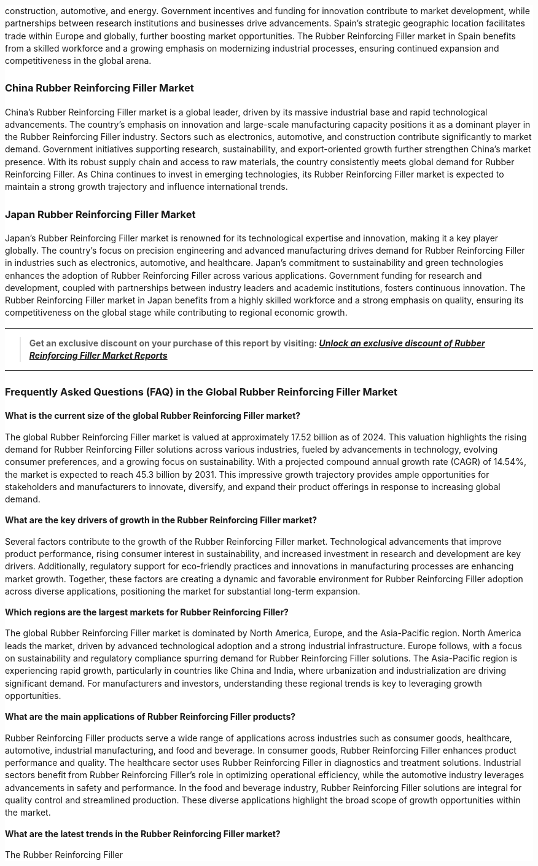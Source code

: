 construction, automotive, and energy. Government incentives and funding for innovation contribute to market development, while partnerships between research institutions and businesses drive advancements. Spain&rsquo;s strategic geographic location facilitates trade within Europe and globally, further boosting market opportunities. The Rubber Reinforcing Filler market in Spain benefits from a skilled workforce and a growing emphasis on modernizing industrial processes, ensuring continued expansion and competitiveness in the global arena.</p><h3>China Rubber Reinforcing Filler Market</h3><p>China&rsquo;s Rubber Reinforcing Filler market is a global leader, driven by its massive industrial base and rapid technological advancements. The country&rsquo;s emphasis on innovation and large-scale manufacturing capacity positions it as a dominant player in the Rubber Reinforcing Filler industry. Sectors such as electronics, automotive, and construction contribute significantly to market demand. Government initiatives supporting research, sustainability, and export-oriented growth further strengthen China&rsquo;s market presence. With its robust supply chain and access to raw materials, the country consistently meets global demand for Rubber Reinforcing Filler. As China continues to invest in emerging technologies, its Rubber Reinforcing Filler market is expected to maintain a strong growth trajectory and influence international trends.</p><h3>Japan Rubber Reinforcing Filler Market</h3><p>Japan&rsquo;s Rubber Reinforcing Filler market is renowned for its technological expertise and innovation, making it a key player globally. The country&rsquo;s focus on precision engineering and advanced manufacturing drives demand for Rubber Reinforcing Filler in industries such as electronics, automotive, and healthcare. Japan&rsquo;s commitment to sustainability and green technologies enhances the adoption of Rubber Reinforcing Filler across various applications. Government funding for research and development, coupled with partnerships between industry leaders and academic institutions, fosters continuous innovation. The Rubber Reinforcing Filler market in Japan benefits from a highly skilled workforce and a strong emphasis on quality, ensuring its competitiveness on the global stage while contributing to regional economic growth.</p><hr /><blockquote><p><strong>Get an exclusive discount on your purchase of this report by visiting: <em><a href="://marketresearchpulse.com/ask-for-discount/14478?utm_source=Github&amp;utm_medium=023">Unlock an exclusive discount of Rubber Reinforcing Filler Market Reports</a></em>&nbsp;</strong></p></blockquote><hr /><h3>Frequently Asked Questions (FAQ) in the Global Rubber Reinforcing Filler Market</h3><p><strong>What is the current size of the global Rubber Reinforcing Filler market?</strong></p><p>The global Rubber Reinforcing Filler market is valued at approximately 17.52 billion as of 2024. This valuation highlights the rising demand for Rubber Reinforcing Filler solutions across various industries, fueled by advancements in technology, evolving consumer preferences, and a growing focus on sustainability. With a projected compound annual growth rate (CAGR) of 14.54%, the market is expected to reach 45.3 billion by 2031. This impressive growth trajectory provides ample opportunities for stakeholders and manufacturers to innovate, diversify, and expand their product offerings in response to increasing global demand.</p><p><strong>What are the key drivers of growth in the Rubber Reinforcing Filler market?</strong></p><p>Several factors contribute to the growth of the Rubber Reinforcing Filler market. Technological advancements that improve product performance, rising consumer interest in sustainability, and increased investment in research and development are key drivers. Additionally, regulatory support for eco-friendly practices and innovations in manufacturing processes are enhancing market growth. Together, these factors are creating a dynamic and favorable environment for Rubber Reinforcing Filler adoption across diverse applications, positioning the market for substantial long-term expansion.</p><p><strong>Which regions are the largest markets for Rubber Reinforcing Filler?</strong></p><p>The global Rubber Reinforcing Filler market is dominated by North America, Europe, and the Asia-Pacific region. North America leads the market, driven by advanced technological adoption and a strong industrial infrastructure. Europe follows, with a focus on sustainability and regulatory compliance spurring demand for Rubber Reinforcing Filler solutions. The Asia-Pacific region is experiencing rapid growth, particularly in countries like China and India, where urbanization and industrialization are driving significant demand. For manufacturers and investors, understanding these regional trends is key to leveraging growth opportunities.</p><p><strong>What are the main applications of Rubber Reinforcing Filler products?</strong></p><p>Rubber Reinforcing Filler products serve a wide range of applications across industries such as consumer goods, healthcare, automotive, industrial manufacturing, and food and beverage. In consumer goods, Rubber Reinforcing Filler enhances product performance and quality. The healthcare sector uses Rubber Reinforcing Filler in diagnostics and treatment solutions. Industrial sectors benefit from Rubber Reinforcing Filler&rsquo;s role in optimizing operational efficiency, while the automotive industry leverages advancements in safety and performance. In the food and beverage industry, Rubber Reinforcing Filler solutions are integral for quality control and streamlined production. These diverse applications highlight the broad scope of growth opportunities within the market.</p><p><strong>What are the latest trends in the Rubber Reinforcing Filler market?</strong></p><p>The Rubber Reinforcing Filler